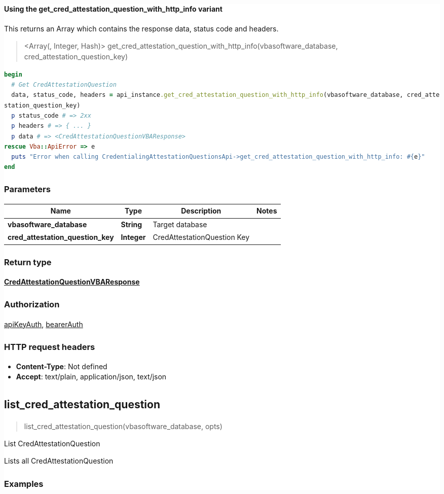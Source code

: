 #### Using the get_cred_attestation_question_with_http_info variant

This returns an Array which contains the response data, status code and headers.

> <Array(<CredAttestationQuestionVBAResponse>, Integer, Hash)> get_cred_attestation_question_with_http_info(vbasoftware_database, cred_attestation_question_key)

```ruby
begin
  # Get CredAttestationQuestion
  data, status_code, headers = api_instance.get_cred_attestation_question_with_http_info(vbasoftware_database, cred_attestation_question_key)
  p status_code # => 2xx
  p headers # => { ... }
  p data # => <CredAttestationQuestionVBAResponse>
rescue Vba::ApiError => e
  puts "Error when calling CredentialingAttestationQuestionsApi->get_cred_attestation_question_with_http_info: #{e}"
end
```

### Parameters

| Name | Type | Description | Notes |
| ---- | ---- | ----------- | ----- |
| **vbasoftware_database** | **String** | Target database |  |
| **cred_attestation_question_key** | **Integer** | CredAttestationQuestion Key |  |

### Return type

[**CredAttestationQuestionVBAResponse**](CredAttestationQuestionVBAResponse.md)

### Authorization

[apiKeyAuth](../README.md#apiKeyAuth), [bearerAuth](../README.md#bearerAuth)

### HTTP request headers

- **Content-Type**: Not defined
- **Accept**: text/plain, application/json, text/json


## list_cred_attestation_question

> <CredAttestationQuestionListVBAResponse> list_cred_attestation_question(vbasoftware_database, opts)

List CredAttestationQuestion

Lists all CredAttestationQuestion

### Examples
